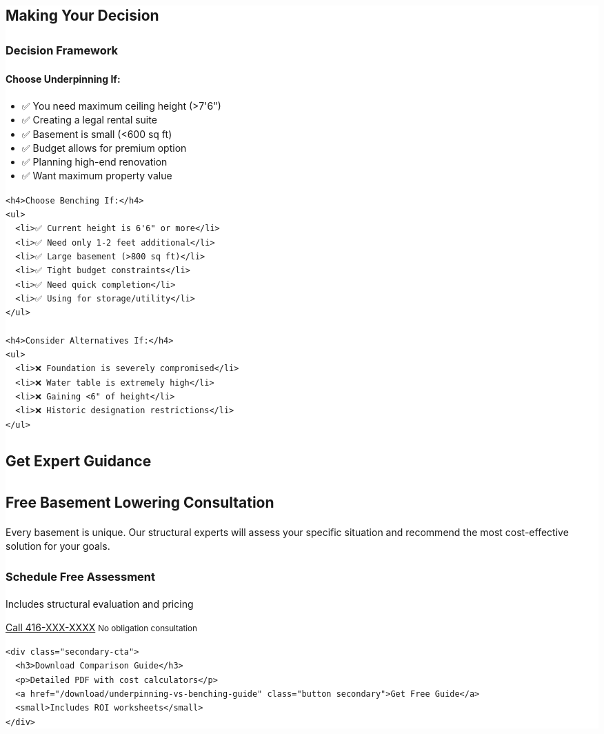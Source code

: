 ## Making Your Decision

<div class="decision-guide">
  <h3>Decision Framework</h3>
  
  <div class="decision-flow">
    <h4>Choose Underpinning If:</h4>
    <ul>
      <li>✅ You need maximum ceiling height (>7'6")</li>
      <li>✅ Creating a legal rental suite</li>
      <li>✅ Basement is small (<600 sq ft)</li>
      <li>✅ Budget allows for premium option</li>
      <li>✅ Planning high-end renovation</li>
      <li>✅ Want maximum property value</li>
    </ul>
    
    <h4>Choose Benching If:</h4>
    <ul>
      <li>✅ Current height is 6'6" or more</li>
      <li>✅ Need only 1-2 feet additional</li>
      <li>✅ Large basement (>800 sq ft)</li>
      <li>✅ Tight budget constraints</li>
      <li>✅ Need quick completion</li>
      <li>✅ Using for storage/utility</li>
    </ul>
    
    <h4>Consider Alternatives If:</h4>
    <ul>
      <li>❌ Foundation is severely compromised</li>
      <li>❌ Water table is extremely high</li>
      <li>❌ Gaining <6" of height</li>
      <li>❌ Historic designation restrictions</li>
    </ul>
  </div>
</div>

## Get Expert Guidance

<div class="service-cta">
  <h2>Free Basement Lowering Consultation</h2>
  <p>Every basement is unique. Our structural experts will assess your specific situation and recommend the most cost-effective solution for your goals.</p>
  
  <div class="cta-options">
    <div class="primary-cta">
      <h3>Schedule Free Assessment</h3>
      <p>Includes structural evaluation and pricing</p>
      <a href="tel:416-XXX-XXXX" class="button primary large">Call 416-XXX-XXXX</a>
      <small>No obligation consultation</small>
    </div>
    
    <div class="secondary-cta">
      <h3>Download Comparison Guide</h3>
      <p>Detailed PDF with cost calculators</p>
      <a href="/download/underpinning-vs-benching-guide" class="button secondary">Get Free Guide</a>
      <small>Includes ROI worksheets</small>
    </div>
  </div>
  